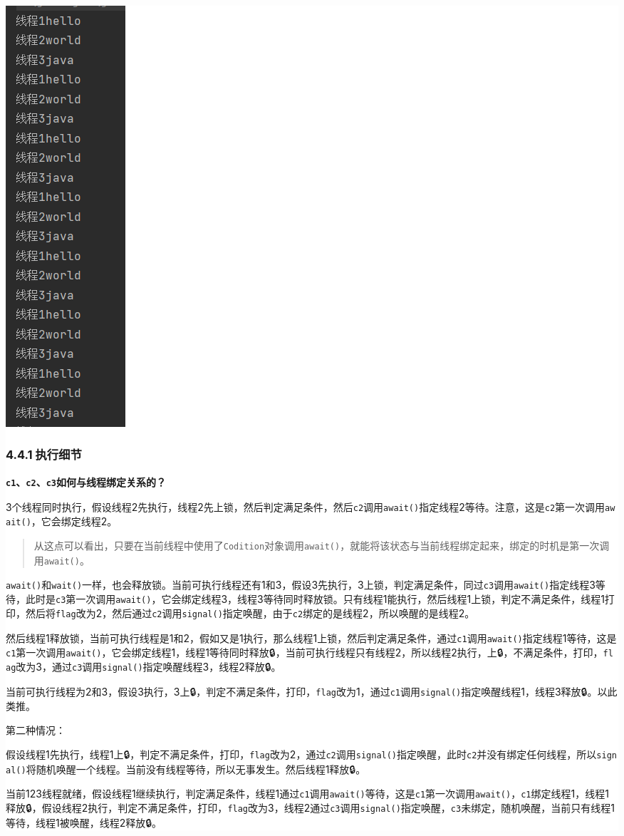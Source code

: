 ![image-20240919162759928](assets/image-20240919162759928.png)

### 4.4.1 执行细节

**`c1`、`c2`、`c3`如何与线程绑定关系的？**

3个线程同时执行，假设线程2先执行，线程2先上锁，然后判定满足条件，然后`c2`调用`await()`指定线程2等待。注意，这是`c2`第一次调用`await()`，它会绑定线程2。

> 从这点可以看出，只要在当前线程中使用了`Codition`对象调用`await()`，就能将该状态与当前线程绑定起来，绑定的时机是第一次调用`await()`。

`await()`和`wait()`一样，也会释放锁。当前可执行线程还有1和3，假设3先执行，3上锁，判定满足条件，同过`c3`调用`await()`指定线程3等待，此时是`c3`第一次调用`await()`，它会绑定线程3，线程3等待同时释放锁。只有线程1能执行，然后线程1上锁，判定不满足条件，线程1打印，然后将`flag`改为2，然后通过`c2`调用`signal()`指定唤醒，由于`c2`绑定的是线程2，所以唤醒的是线程2。

然后线程1释放锁，当前可执行线程是1和2，假如又是1执行，那么线程1上锁，然后判定满足条件，通过`c1`调用`await()`指定线程1等待，这是`c1`第一次调用`await()`，它会绑定线程1，线程1等待同时释放🔒，当前可执行线程只有线程2，所以线程2执行，上🔒，不满足条件，打印，`flag`改为3，通过`c3`调用`signal()`指定唤醒线程3，线程2释放🔒。

当前可执行线程为2和3，假设3执行，3上🔒，判定不满足条件，打印，`flag`改为1，通过`c1`调用`signal()`指定唤醒线程1，线程3释放🔒。以此类推。

第二种情况：

假设线程1先执行，线程1上🔒，判定不满足条件，打印，`flag`改为2，通过`c2`调用`signal()`指定唤醒，此时`c2`并没有绑定任何线程，所以`signal()`将随机唤醒一个线程。当前没有线程等待，所以无事发生。然后线程1释放🔒。

当前123线程就绪，假设线程1继续执行，判定满足条件，线程1通过`c1`调用`await()`等待，这是`c1`第一次调用`await()`，`c1`绑定线程1，线程1释放🔒，假设线程2执行，判定不满足条件，打印，`flag`改为3，线程2通过`c3`调用`signal()`指定唤醒，`c3`未绑定，随机唤醒，当前只有线程1等待，线程1被唤醒，线程2释放🔒。
